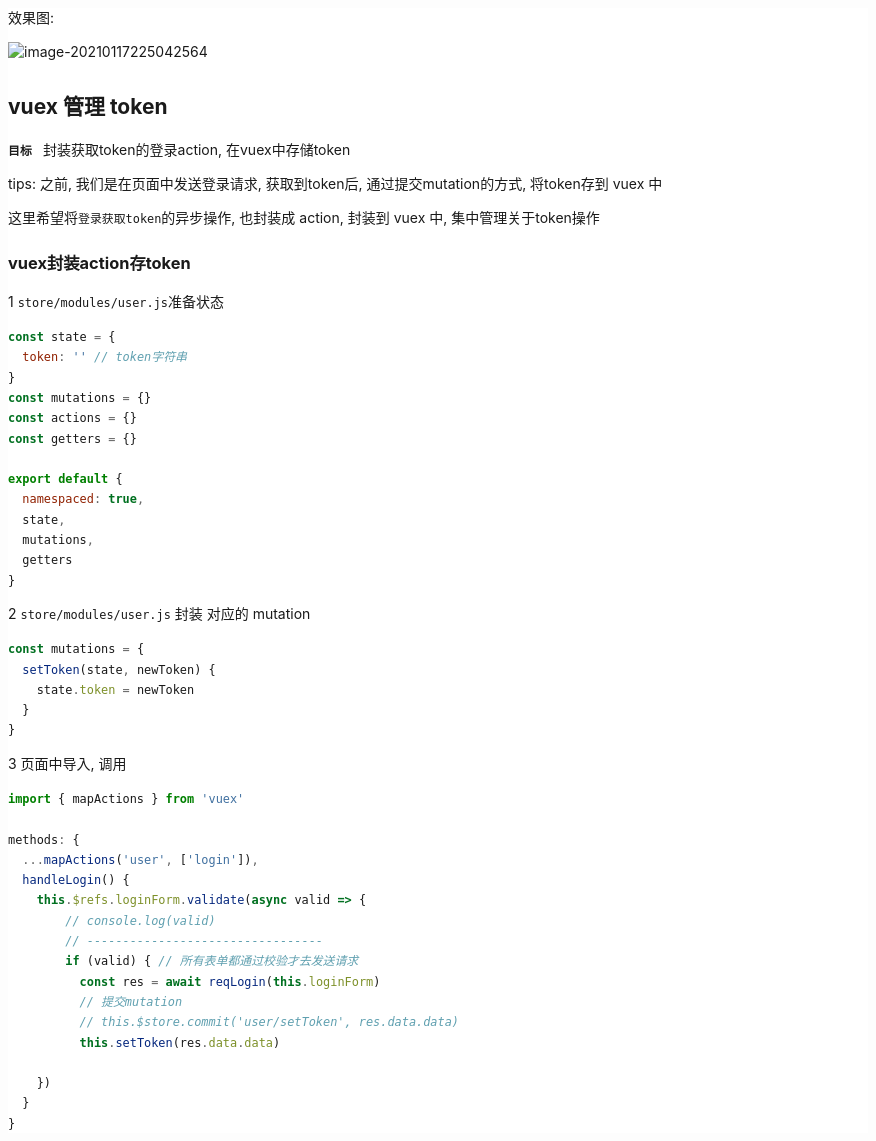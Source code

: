 效果图:

![image-20210117225042564](assets/image-20210117225042564.png)





## vuex 管理 token

**`目标 `** 封装获取token的登录action, 在vuex中存储token  

tips: 之前, 我们是在页面中发送登录请求, 获取到token后, 通过提交mutation的方式, 将token存到 vuex 中

这里希望将`登录获取token`的异步操作, 也封装成 action, 封装到 vuex 中, 集中管理关于token操作 

###  vuex封装action存token

1 `store/modules/user.js`准备状态

```js
const state = {
  token: '' // token字符串
}
const mutations = {}
const actions = {}
const getters = {}

export default {
  namespaced: true,
  state,
  mutations,
  getters
}
```

2 `store/modules/user.js` 封装 对应的 mutation

```jsx
const mutations = {
  setToken(state, newToken) {
    state.token = newToken
  }
}
```

3 页面中导入, 调用

```jsx
import { mapActions } from 'vuex'

methods: {
  ...mapActions('user', ['login']),
  handleLogin() {
    this.$refs.loginForm.validate(async valid => {
        // console.log(valid)
        // ---------------------------------
        if (valid) { // 所有表单都通过校验才去发送请求
          const res = await reqLogin(this.loginForm)
          // 提交mutation
          // this.$store.commit('user/setToken', res.data.data)
          this.setToken(res.data.data)
       
    })
  }
}
```
